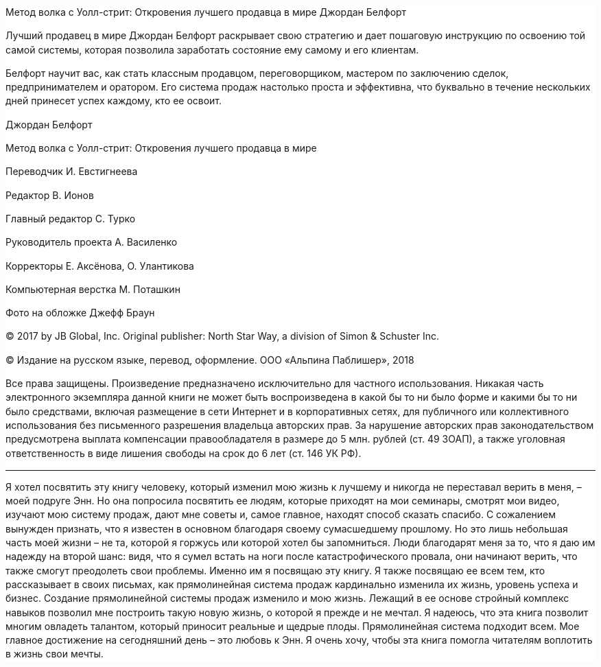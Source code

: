 Метод волка с Уолл-стрит: Откровения лучшего продавца в мире Джордан
Белфорт

Лучший продавец в мире Джордан Белфорт раскрывает свою стратегию и дает
пошаговую инструкцию по освоению той самой системы, которая позволила
заработать состояние ему самому и его клиентам.

Белфорт научит вас, как стать классным продавцом, переговорщиком,
мастером по заключению сделок, предпринимателем и оратором. Его система
продаж настолько проста и эффективна, что буквально в течение нескольких
дней принесет успех каждому, кто ее освоит.

Джордан Белфорт

Метод волка с Уолл-стрит: Откровения лучшего продавца в мире

Переводчик И. Евстигнеева

Редактор В. Ионов

Главный редактор С. Турко

Руководитель проекта А. Василенко

Корректоры Е. Аксёнова, О. Улантикова

Компьютерная верстка М. Поташкин

Фото на обложке Джефф Браун

© 2017 by JB Global, Inc. Original publisher: North Star Way, a division
of Simon & Schuster Inc.

© Издание на русском языке, перевод, оформление. ООО «Альпина Паблишер»,
2018

Все права защищены. Произведение предназначено исключительно для
частного использования. Никакая часть электронного экземпляра данной
книги не может быть воспроизведена в какой бы то ни было форме и какими
бы то ни было средствами, включая размещение в сети Интернет и в
корпоративных сетях, для публичного или коллективного использования без
письменного разрешения владельца авторских прав. За нарушение авторских
прав законодательством предусмотрена выплата компенсации правообладателя
в размере до 5 млн. рублей (ст. 49 ЗОАП), а также уголовная
ответственность в виде лишения свободы на срок до 6 лет (ст. 146 УК РФ).

------------------------------------------------------------------------

Я хотел посвятить эту книгу человеку, который изменил мою жизнь к
лучшему и никогда не переставал верить в меня, – моей подруге Энн. Но
она попросила посвятить ее людям, которые приходят на мои семинары,
смотрят мои видео, изучают мою систему продаж, дают мне советы и, самое
главное, находят способ сказать спасибо. С сожалением вынужден признать,
что я известен в основном благодаря своему сумасшедшему прошлому. Но это
лишь небольшая часть моей жизни – не та, которой я горжусь или которой
хотел бы запомниться. Люди благодарят меня за то, что я даю им надежду
на второй шанс: видя, что я сумел встать на ноги после катастрофического
провала, они начинают верить, что также смогут преодолеть свои проблемы.
Именно им я посвящаю эту книгу. Я также посвящаю ее всем тем, кто
рассказывает в своих письмах, как прямолинейная система продаж
кардинально изменила их жизнь, уровень успеха и бизнес. Создание
прямолинейной системы продаж изменило и мою жизнь. Лежащий в ее основе
стройный комплекс навыков позволил мне построить такую новую жизнь, о
которой я прежде и не мечтал. Я надеюсь, что эта книга позволит многим
овладеть талантом, который приносит реальные и щедрые плоды.
Прямолинейная система подходит всем. Мое главное достижение на
сегодняшний день – это любовь к Энн. Я очень хочу, чтобы эта книга
помогла читателям воплотить в жизнь свои мечты.

